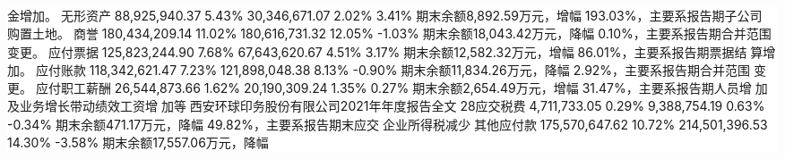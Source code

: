 金增加。
无形资产
88,925,940.37
5.43%
30,346,671.07
2.02%
3.41%
期末余额8,892.59万元，增幅
193.03%，主要系报告期子公司
购置土地。
商誉
180,434,209.14
11.02%
180,616,731.32
12.05%
-1.03%
期末余额18,043.42万元，降幅
0.10%，主要系报告期合并范围
变更。
应付票据
125,823,244.90
7.68%
67,643,620.67
4.51%
3.17%
期末余额12,582.32万元，增幅
86.01%，主要系报告期票据结
算增加。
应付账款
118,342,621.47
7.23%
121,898,048.38
8.13%
-0.90%
期末余额11,834.26万元，降幅
2.92%，主要系报告期合并范围
变更。
应付职工薪酬
26,544,873.66
1.62%
20,190,309.24
1.35%
0.27%
期末余额2,654.49万元，增幅
31.47%，主要系报告期人员增
加及业务增长带动绩效工资增
加等
西安环球印务股份有限公司2021年年度报告全文
28应交税费
4,711,733.05
0.29%
9,388,754.19
0.63%
-0.34%
期末余额471.17万元，降幅
49.82%，主要系报告期末应交
企业所得税减少
其他应付款
175,570,647.62
10.72%
214,501,396.53
14.30%
-3.58%
期末余额17,557.06万元，降幅